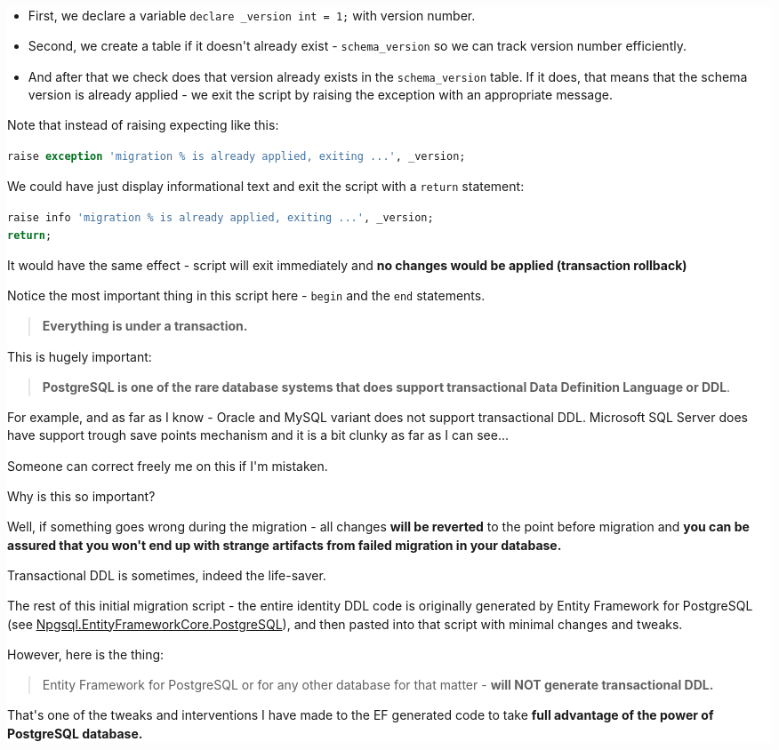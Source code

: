 - First, we declare a variable `declare _version int = 1;` with version number.

- Second, we create a table if it doesn't already exist - `schema_version` so we can track version number efficiently.

- And after that we check does that version already exists in the `schema_version` table. If it does, that means that the schema version is already applied - we exit the script by raising the exception with an appropriate message.

Note that instead of raising expecting like this:

```sql
raise exception 'migration % is already applied, exiting ...', _version;
```

We could have just display informational text and exit the script with a `return` statement:

```sql
raise info 'migration % is already applied, exiting ...', _version;
return;
```

It would have the same effect - script will exit immediately and **no changes would be applied (transaction rollback)**

Notice the most important thing in this script here - `begin` and the `end` statements. 

> **Everything is under a transaction.**

This is hugely important:

> **PostgreSQL is one of the rare database systems that does support transactional Data Definition Language or DDL**.

For example, and as far as I know - Oracle and MySQL variant does not support transactional DDL. Microsoft SQL Server does have support trough save points mechanism and it is a bit clunky as far as I can see...

Someone can correct freely me on this if I'm mistaken.

Why is this so important?

Well, if something goes wrong during the migration - all changes **will be reverted** to the point before migration and **you can be assured that you won't end up with strange artifacts from failed migration in your database.**

Transactional DDL is sometimes, indeed the life-saver.

The rest of this initial migration script - the entire identity DDL code is originally generated by Entity Framework for PostgreSQL (see [Npgsql.EntityFrameworkCore.PostgreSQL](https://www.nuget.org/packages/Npgsql.EntityFrameworkCore.PostgreSQL)), and then pasted into that script with minimal changes and tweaks.

However, here is the thing:

> Entity Framework for PostgreSQL or for any other database for that matter - **will NOT generate transactional DDL.**

That's one of the tweaks and interventions I have made to the EF generated code to take **full advantage of the power of PostgreSQL database.** 
